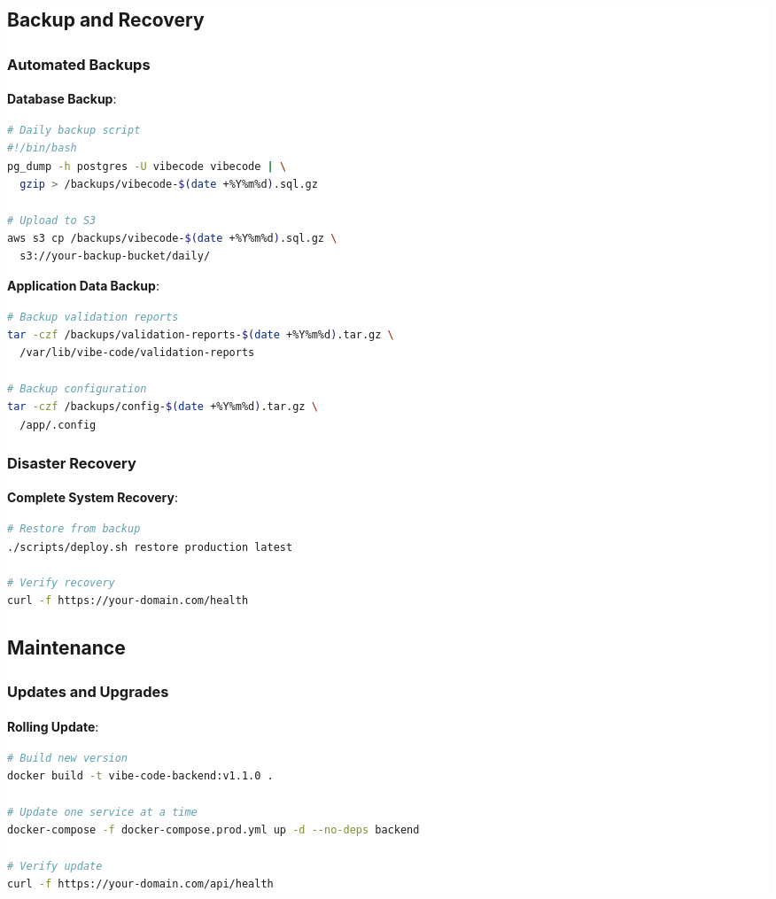 ## Backup and Recovery

### Automated Backups

**Database Backup**:

```bash
# Daily backup script
#!/bin/bash
pg_dump -h postgres -U vibecode vibecode | \
  gzip > /backups/vibecode-$(date +%Y%m%d).sql.gz

# Upload to S3
aws s3 cp /backups/vibecode-$(date +%Y%m%d).sql.gz \
  s3://your-backup-bucket/daily/
```

**Application Data Backup**:

```bash
# Backup validation reports
tar -czf /backups/validation-reports-$(date +%Y%m%d).tar.gz \
  /var/lib/vibe-code/validation-reports

# Backup configuration
tar -czf /backups/config-$(date +%Y%m%d).tar.gz \
  /app/.config
```

### Disaster Recovery

**Complete System Recovery**:

```bash
# Restore from backup
./scripts/deploy.sh restore production latest

# Verify recovery
curl -f https://your-domain.com/health
```

## Maintenance

### Updates and Upgrades

**Rolling Update**:

```bash
# Build new version
docker build -t vibe-code-backend:v1.1.0 .

# Update one service at a time
docker-compose -f docker-compose.prod.yml up -d --no-deps backend

# Verify update
curl -f https://your-domain.com/api/health
```
